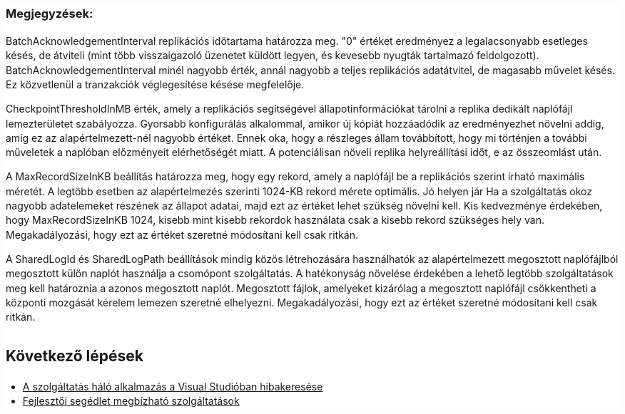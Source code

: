 
### <a name="remarks"></a>Megjegyzések:
BatchAcknowledgementInterval replikációs időtartama határozza meg. "0" értéket eredményez a legalacsonyabb esetleges késés, de átviteli (mint több visszaigazoló üzenetet küldött legyen, és kevesebb nyugták tartalmazó feldolgozott).
BatchAcknowledgementInterval minél nagyobb érték, annál nagyobb a teljes replikációs adatátvitel, de magasabb művelet késés. Ez közvetlenül a tranzakciók véglegesítése késése megfelelője.

CheckpointThresholdInMB érték, amely a replikációs segítségével állapotinformációkat tárolni a replika dedikált naplófájl lemezterületet szabályozza. Gyorsabb konfigurálás alkalommal, amikor új kópiát hozzáadódik az eredményezhet növelni addig, amíg ez az alapértelmezett-nél nagyobb értéket. Ennek oka, hogy a részleges állam továbbított, hogy mi történjen a további műveletek a naplóban előzményeit elérhetőségét miatt. A potenciálisan növeli replika helyreállítási időt, e az összeomlást után.

A MaxRecordSizeInKB beállítás határozza meg, hogy egy rekord, amely a naplófájl be a replikációs szerint írható maximális méretét. A legtöbb esetben az alapértelmezés szerinti 1024-KB rekord mérete optimális. Jó helyen jár Ha a szolgáltatás okoz nagyobb adatelemeket részének az állapot adatai, majd ezt az értéket lehet szükség növelni kell. Kis kedvezménye érdekében, hogy MaxRecordSizeInKB 1024, kisebb mint kisebb rekordok használata csak a kisebb rekord szükséges hely van. Megakadályozási, hogy ezt az értéket szeretné módosítani kell csak ritkán.

A SharedLogId és SharedLogPath beállítások mindig közös létrehozására használhatók az alapértelmezett megosztott naplófájlból megosztott külön naplót használja a csomópont szolgáltatás. A hatékonyság növelése érdekében a lehető legtöbb szolgáltatások meg kell határoznia a azonos megosztott naplót. Megosztott fájlok, amelyeket kizárólag a megosztott naplófájl csökkentheti a központi mozgását kérelem lemezen szeretné elhelyezni. Megakadályozási, hogy ezt az értéket szeretné módosítani kell csak ritkán.

## <a name="next-steps"></a>Következő lépések
 - [A szolgáltatás háló alkalmazás a Visual Studióban hibakeresése](service-fabric-debugging-your-application.md)
 - [Fejlesztői segédlet megbízható szolgáltatások](https://msdn.microsoft.com/library/azure/dn706529.aspx)
